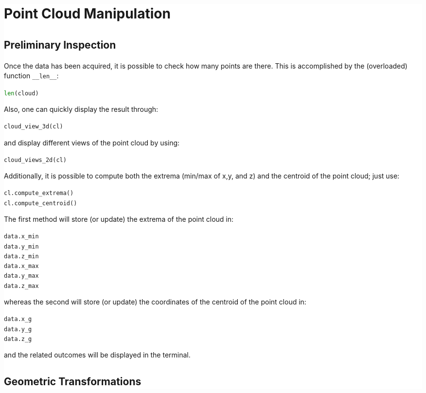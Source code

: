 
# Point Cloud Manipulation <a name="point-cloud-manipulation"></a>

## Preliminary Inspection <a name="preliminary-inspection"></a>

Once the data has been acquired, it is possible to check how many points are there. This is accomplished by the (overloaded) function ```__len__```:

```python
len(cloud)
```

Also, one can quickly display the result through:

```python
cloud_view_3d(cl)
```

and display different views of the point cloud by using:

```python
cloud_views_2d(cl)
```

Additionally, it is possible to compute both the extrema (min/max of x,y, and z) and the centroid of the point cloud; just use:

```python
cl.compute_extrema()
cl.compute_centroid()
```

The first method will store (or update) the extrema of the point cloud in:

```python
data.x_min
data.y_min
data.z_min
data.x_max
data.y_max
data.z_max
```

whereas the second will store (or update) the coordinates of the centroid of the point cloud in:

```python
data.x_g
data.y_g
data.z_g
```

and the related outcomes will be displayed in the terminal.

## Geometric Transformations <a name="geometric-transformations"></a>
